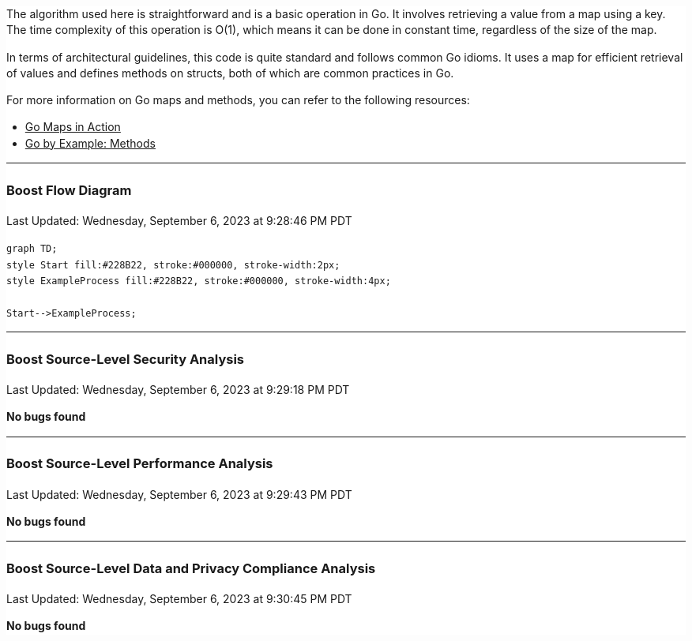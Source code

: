 The algorithm used here is straightforward and is a basic operation in Go. It involves retrieving a value from a map using a key. The time complexity of this operation is O(1), which means it can be done in constant time, regardless of the size of the map.

In terms of architectural guidelines, this code is quite standard and follows common Go idioms. It uses a map for efficient retrieval of values and defines methods on structs, both of which are common practices in Go.

For more information on Go maps and methods, you can refer to the following resources:

- [Go Maps in Action](https://go.dev/blog/maps)
- [Go by Example: Methods](https://gobyexample.com/methods)



---

### Boost Flow Diagram

Last Updated: Wednesday, September 6, 2023 at 9:28:46 PM PDT

```mermaid
graph TD;
style Start fill:#228B22, stroke:#000000, stroke-width:2px;
style ExampleProcess fill:#228B22, stroke:#000000, stroke-width:4px;

Start-->ExampleProcess;
```




---

### Boost Source-Level Security Analysis

Last Updated: Wednesday, September 6, 2023 at 9:29:18 PM PDT

**No bugs found**



---

### Boost Source-Level Performance Analysis

Last Updated: Wednesday, September 6, 2023 at 9:29:43 PM PDT

**No bugs found**



---

### Boost Source-Level Data and Privacy Compliance Analysis

Last Updated: Wednesday, September 6, 2023 at 9:30:45 PM PDT

**No bugs found**

